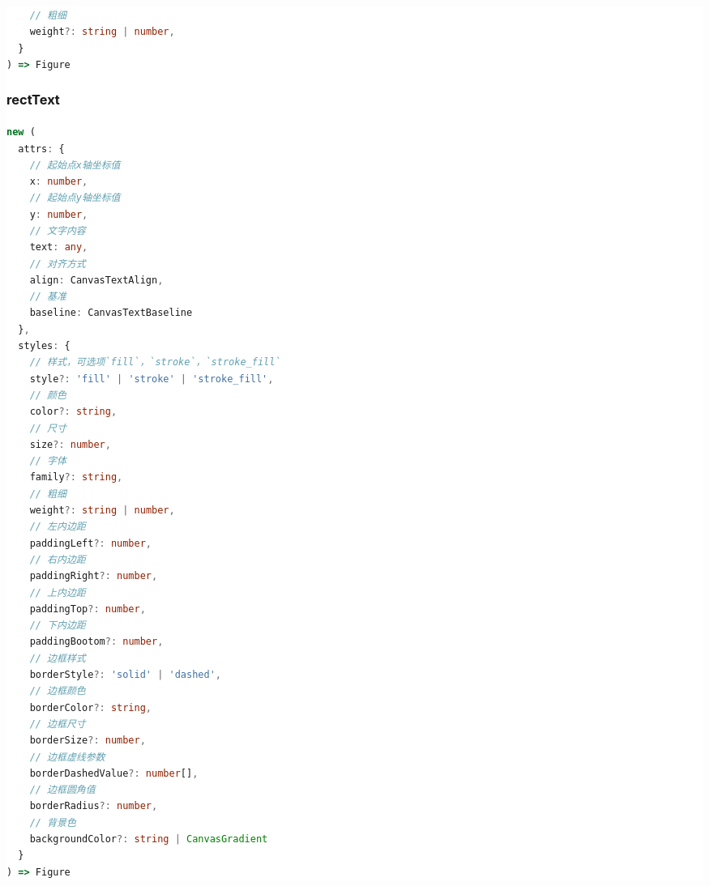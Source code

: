 ```typescript
    // 粗细
    weight?: string | number,
  }
) => Figure
```

### rectText
```typescript
new (
  attrs: {
    // 起始点x轴坐标值
    x: number,
    // 起始点y轴坐标值
    y: number,
    // 文字内容
    text: any,
    // 对齐方式
    align: CanvasTextAlign,
    // 基准
    baseline: CanvasTextBaseline
  },
  styles: {
    // 样式，可选项`fill`，`stroke`，`stroke_fill`
    style?: 'fill' | 'stroke' | 'stroke_fill',
    // 颜色
    color?: string,
    // 尺寸
    size?: number,
    // 字体
    family?: string,
    // 粗细
    weight?: string | number,
    // 左内边距
    paddingLeft?: number,
    // 右内边距
    paddingRight?: number,
    // 上内边距
    paddingTop?: number,
    // 下内边距
    paddingBootom?: number,
    // 边框样式
    borderStyle?: 'solid' | 'dashed',
    // 边框颜色
    borderColor?: string,
    // 边框尺寸
    borderSize?: number,
    // 边框虚线参数
    borderDashedValue?: number[],
    // 边框圆角值
    borderRadius?: number,
    // 背景色
    backgroundColor?: string | CanvasGradient
  }
) => Figure
```
